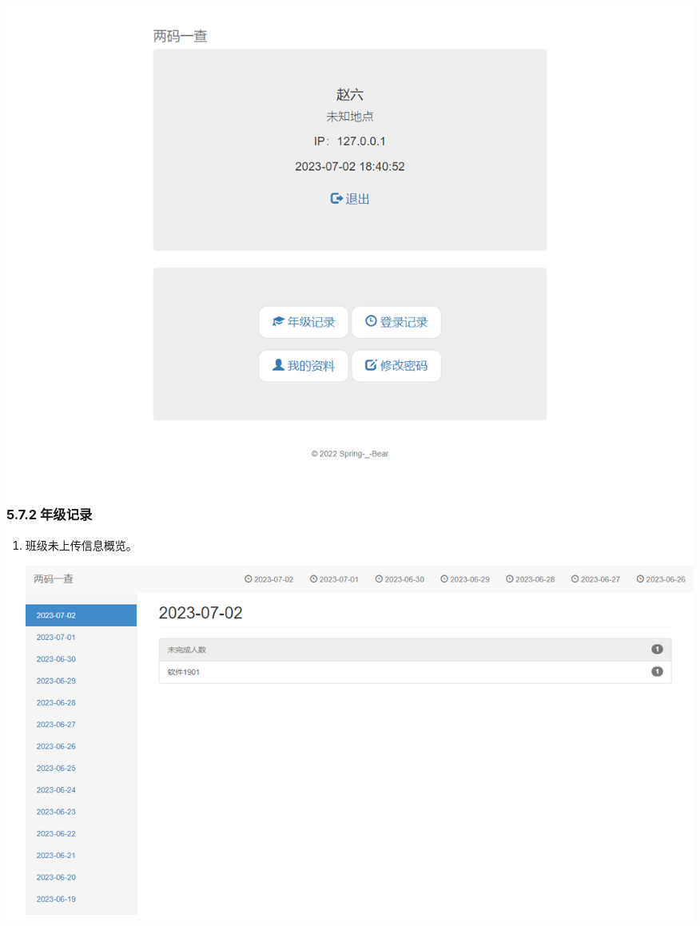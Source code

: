 ![](document/img/5.15%20年级主任资料.png)

### 5.7.2 年级记录

1. 班级未上传信息概览。

   ![](document/img/5.16%20未上传班级概览.png)
